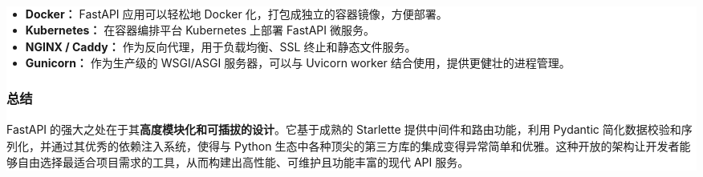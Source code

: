 * **Docker：** FastAPI 应用可以轻松地 Docker 化，打包成独立的容器镜像，方便部署。
* **Kubernetes：** 在容器编排平台 Kubernetes 上部署 FastAPI 微服务。
* **NGINX / Caddy：** 作为反向代理，用于负载均衡、SSL 终止和静态文件服务。
* **Gunicorn：** 作为生产级的 WSGI/ASGI 服务器，可以与 Uvicorn worker 结合使用，提供更健壮的进程管理。

### 总结

FastAPI 的强大之处在于其**高度模块化和可插拔的设计**。它基于成熟的 Starlette 提供中间件和路由功能，利用 Pydantic 简化数据校验和序列化，并通过其优秀的依赖注入系统，使得与 Python 生态中各种顶尖的第三方库的集成变得异常简单和优雅。这种开放的架构让开发者能够自由选择最适合项目需求的工具，从而构建出高性能、可维护且功能丰富的现代 API 服务。
 